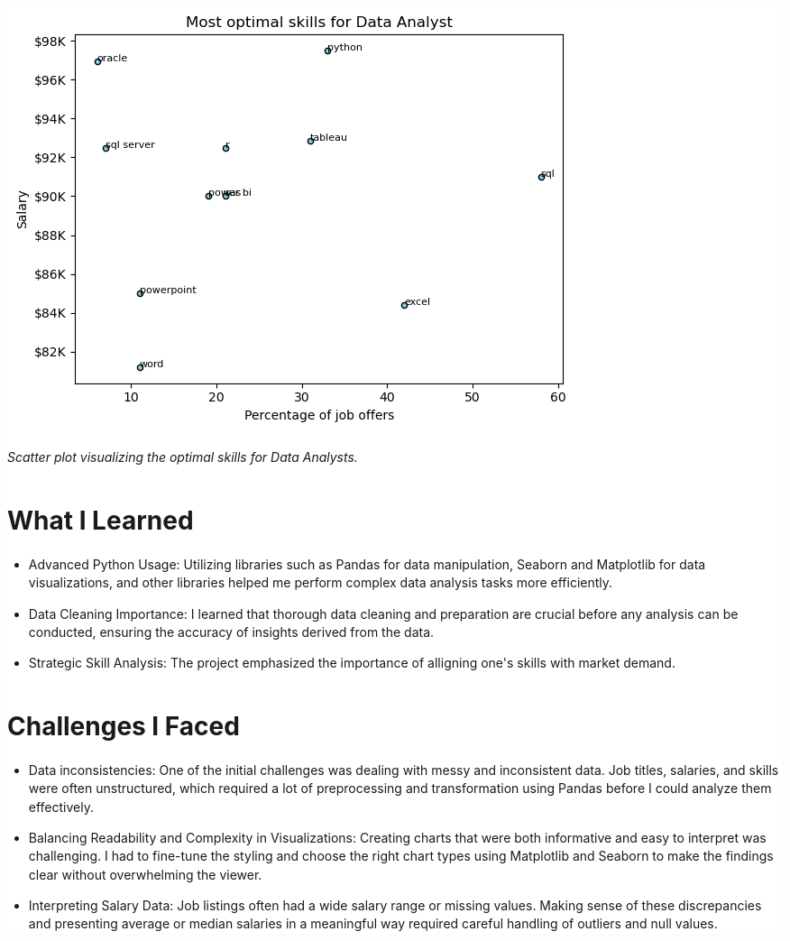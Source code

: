 ![Optimal skills for data analysts](Images/Optimal_Skills.png)

*Scatter plot visualizing the optimal skills for Data Analysts.*

# What I Learned

* Advanced Python Usage: Utilizing libraries such as Pandas for data manipulation, Seaborn and Matplotlib for data visualizations, and other libraries helped me perform complex data analysis tasks more efficiently.

* Data Cleaning Importance: I learned that thorough data cleaning and preparation are crucial before any analysis can be conducted, ensuring the accuracy of insights derived from the data.

* Strategic Skill Analysis: The project emphasized the importance of alligning one's skills with market demand. 

# Challenges I Faced

* Data inconsistencies: One of the initial challenges was dealing with messy and inconsistent data. Job titles, salaries, and skills were often unstructured, which required a lot of preprocessing and transformation using Pandas before I could analyze them effectively.

* Balancing Readability and Complexity in Visualizations: Creating charts that were both informative and easy to interpret was challenging. I had to fine-tune the styling and choose the right chart types using Matplotlib and Seaborn to make the findings clear without overwhelming the viewer.

* Interpreting Salary Data: Job listings often had a wide salary range or missing values. Making sense of these discrepancies and presenting average or median salaries in a meaningful way required careful handling of outliers and null values.
